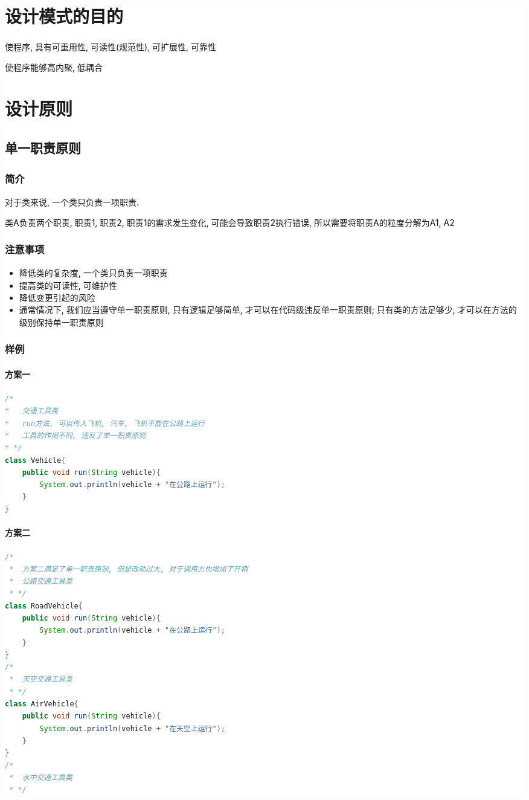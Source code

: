 # 设计模式的目的

使程序, 具有可重用性, 可读性(规范性), 可扩展性, 可靠性

使程序能够高内聚, 低耦合 

# 设计原则

## 单一职责原则

### 简介

对于类来说, 一个类只负责一项职责.

类A负责两个职责, 职责1, 职责2, 职责1的需求发生变化, 可能会导致职责2执行错误, 所以需要将职责A的粒度分解为A1, A2

### 注意事项

- 降低类的复杂度, 一个类只负责一项职责
- 提高类的可读性, 可维护性
- 降低变更引起的风险
- 通常情况下, 我们应当遵守单一职责原则, 只有逻辑足够简单, 才可以在代码级违反单一职责原则; 只有类的方法足够少, 才可以在方法的级别保持单一职责原则

### 样例

#### 方案一

```java
/*
*   交通工具类
*   run方法, 可以传入飞机, 汽车, 飞机不能在公路上运行
*   工具的作用不同, 违反了单一职责原则
* */
class Vehicle{
    public void run(String vehicle){
        System.out.println(vehicle + "在公路上运行");
    }
}
```

#### 方案二

```java
/*
 *  方案二满足了单一职责原则, 但是改动过大, 对于调用方也增加了开销
 *	公路交通工具类
 * */
class RoadVehicle{
    public void run(String vehicle){
        System.out.println(vehicle + "在公路上运行");
    }
}
/*
 *  天空交通工具类
 * */
class AirVehicle{
    public void run(String vehicle){
        System.out.println(vehicle + "在天空上运行");
    }
}
/*
 *  水中交通工具类
 * */
```